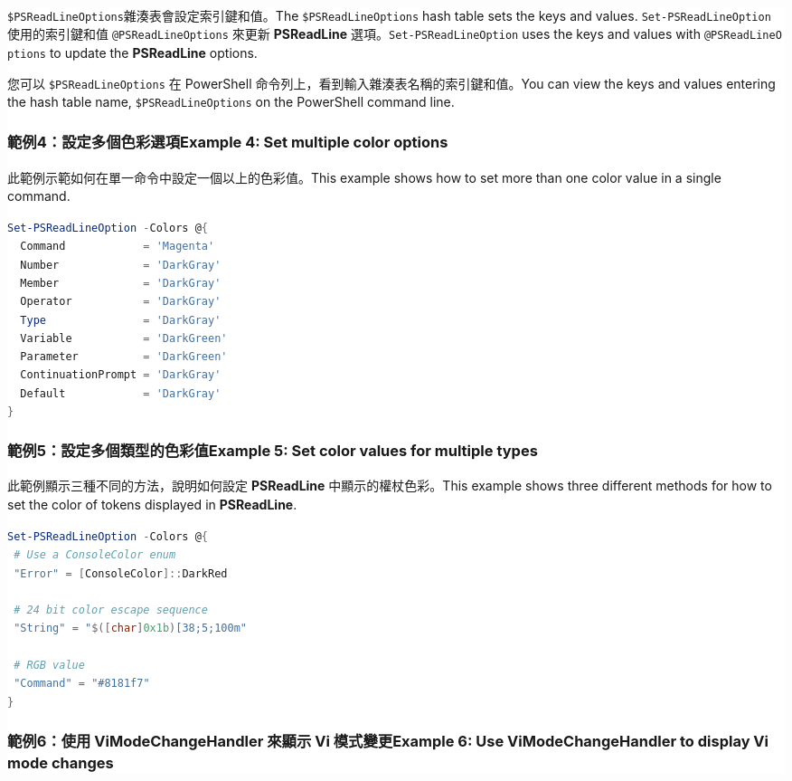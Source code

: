 <span data-ttu-id="3d447-122">`$PSReadLineOptions`雜湊表會設定索引鍵和值。</span><span class="sxs-lookup"><span data-stu-id="3d447-122">The `$PSReadLineOptions` hash table sets the keys and values.</span></span> <span data-ttu-id="3d447-123">`Set-PSReadLineOption` 使用的索引鍵和值 `@PSReadLineOptions` 來更新 **PSReadLine** 選項。</span><span class="sxs-lookup"><span data-stu-id="3d447-123">`Set-PSReadLineOption` uses the keys and values with `@PSReadLineOptions` to update the **PSReadLine** options.</span></span>

<span data-ttu-id="3d447-124">您可以 `$PSReadLineOptions` 在 PowerShell 命令列上，看到輸入雜湊表名稱的索引鍵和值。</span><span class="sxs-lookup"><span data-stu-id="3d447-124">You can view the keys and values entering the hash table name, `$PSReadLineOptions` on the PowerShell command line.</span></span>

### <span data-ttu-id="3d447-125">範例4：設定多個色彩選項</span><span class="sxs-lookup"><span data-stu-id="3d447-125">Example 4: Set multiple color options</span></span>

<span data-ttu-id="3d447-126">此範例示範如何在單一命令中設定一個以上的色彩值。</span><span class="sxs-lookup"><span data-stu-id="3d447-126">This example shows how to set more than one color value in a single command.</span></span>

```powershell
Set-PSReadLineOption -Colors @{
  Command            = 'Magenta'
  Number             = 'DarkGray'
  Member             = 'DarkGray'
  Operator           = 'DarkGray'
  Type               = 'DarkGray'
  Variable           = 'DarkGreen'
  Parameter          = 'DarkGreen'
  ContinuationPrompt = 'DarkGray'
  Default            = 'DarkGray'
}
```

### <span data-ttu-id="3d447-127">範例5：設定多個類型的色彩值</span><span class="sxs-lookup"><span data-stu-id="3d447-127">Example 5: Set color values for multiple types</span></span>

<span data-ttu-id="3d447-128">此範例顯示三種不同的方法，說明如何設定 **PSReadLine** 中顯示的權杖色彩。</span><span class="sxs-lookup"><span data-stu-id="3d447-128">This example shows three different methods for how to set the color of tokens displayed in **PSReadLine**.</span></span>

```powershell
Set-PSReadLineOption -Colors @{
 # Use a ConsoleColor enum
 "Error" = [ConsoleColor]::DarkRed

 # 24 bit color escape sequence
 "String" = "$([char]0x1b)[38;5;100m"

 # RGB value
 "Command" = "#8181f7"
}
```

### <span data-ttu-id="3d447-129">範例6：使用 ViModeChangeHandler 來顯示 Vi 模式變更</span><span class="sxs-lookup"><span data-stu-id="3d447-129">Example 6: Use ViModeChangeHandler to display Vi mode changes</span></span>

